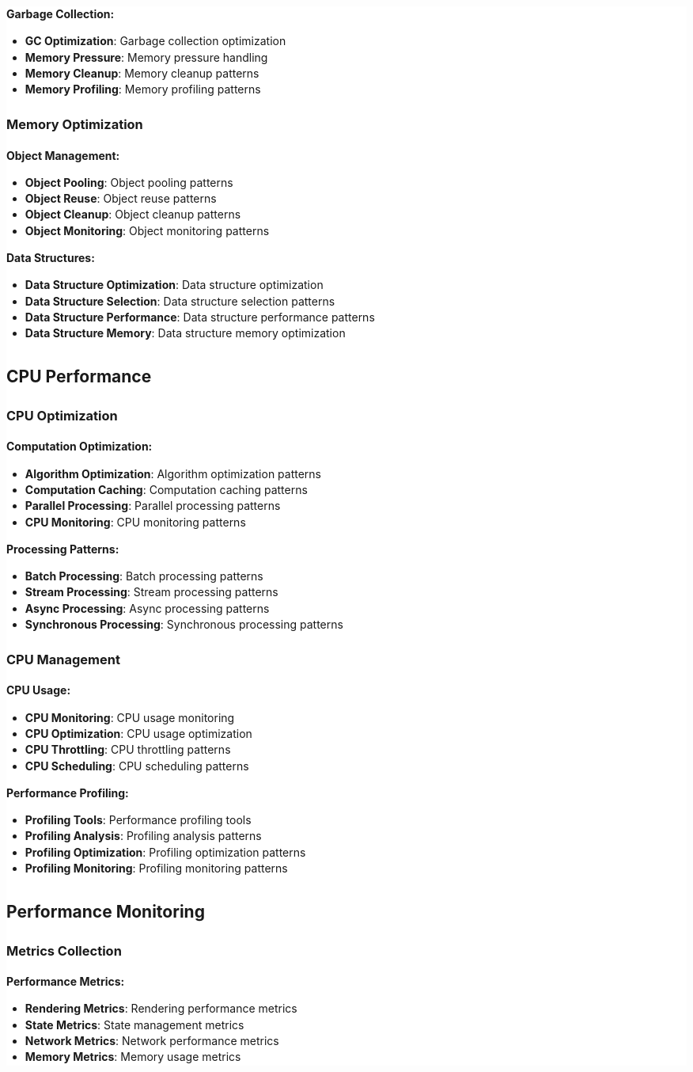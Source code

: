 **Garbage Collection:**
- **GC Optimization**: Garbage collection optimization
- **Memory Pressure**: Memory pressure handling
- **Memory Cleanup**: Memory cleanup patterns
- **Memory Profiling**: Memory profiling patterns

### Memory Optimization
**Object Management:**
- **Object Pooling**: Object pooling patterns
- **Object Reuse**: Object reuse patterns
- **Object Cleanup**: Object cleanup patterns
- **Object Monitoring**: Object monitoring patterns

**Data Structures:**
- **Data Structure Optimization**: Data structure optimization
- **Data Structure Selection**: Data structure selection patterns
- **Data Structure Performance**: Data structure performance patterns
- **Data Structure Memory**: Data structure memory optimization

## CPU Performance

### CPU Optimization
**Computation Optimization:**
- **Algorithm Optimization**: Algorithm optimization patterns
- **Computation Caching**: Computation caching patterns
- **Parallel Processing**: Parallel processing patterns
- **CPU Monitoring**: CPU monitoring patterns

**Processing Patterns:**
- **Batch Processing**: Batch processing patterns
- **Stream Processing**: Stream processing patterns
- **Async Processing**: Async processing patterns
- **Synchronous Processing**: Synchronous processing patterns

### CPU Management
**CPU Usage:**
- **CPU Monitoring**: CPU usage monitoring
- **CPU Optimization**: CPU usage optimization
- **CPU Throttling**: CPU throttling patterns
- **CPU Scheduling**: CPU scheduling patterns

**Performance Profiling:**
- **Profiling Tools**: Performance profiling tools
- **Profiling Analysis**: Profiling analysis patterns
- **Profiling Optimization**: Profiling optimization patterns
- **Profiling Monitoring**: Profiling monitoring patterns

## Performance Monitoring

### Metrics Collection
**Performance Metrics:**
- **Rendering Metrics**: Rendering performance metrics
- **State Metrics**: State management metrics
- **Network Metrics**: Network performance metrics
- **Memory Metrics**: Memory usage metrics
